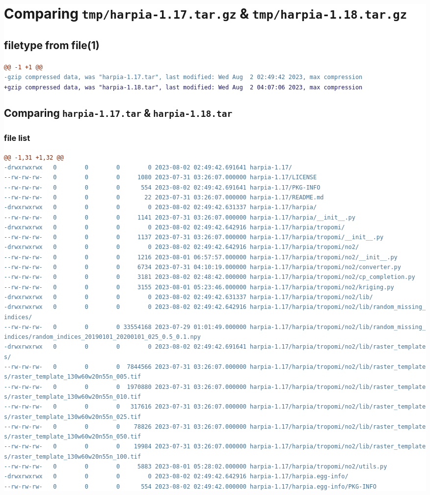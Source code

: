 # Comparing `tmp/harpia-1.17.tar.gz` & `tmp/harpia-1.18.tar.gz`

## filetype from file(1)

```diff
@@ -1 +1 @@
-gzip compressed data, was "harpia-1.17.tar", last modified: Wed Aug  2 02:49:42 2023, max compression
+gzip compressed data, was "harpia-1.18.tar", last modified: Wed Aug  2 04:07:06 2023, max compression
```

## Comparing `harpia-1.17.tar` & `harpia-1.18.tar`

### file list

```diff
@@ -1,31 +1,32 @@
-drwxrwxrwx   0        0        0        0 2023-08-02 02:49:42.691641 harpia-1.17/
--rw-rw-rw-   0        0        0     1080 2023-07-31 03:26:07.000000 harpia-1.17/LICENSE
--rw-rw-rw-   0        0        0      554 2023-08-02 02:49:42.691641 harpia-1.17/PKG-INFO
--rw-rw-rw-   0        0        0       22 2023-07-31 03:26:07.000000 harpia-1.17/README.md
-drwxrwxrwx   0        0        0        0 2023-08-02 02:49:42.631337 harpia-1.17/harpia/
--rw-rw-rw-   0        0        0     1141 2023-07-31 03:26:07.000000 harpia-1.17/harpia/__init__.py
-drwxrwxrwx   0        0        0        0 2023-08-02 02:49:42.642916 harpia-1.17/harpia/tropomi/
--rw-rw-rw-   0        0        0     1137 2023-07-31 03:26:07.000000 harpia-1.17/harpia/tropomi/__init__.py
-drwxrwxrwx   0        0        0        0 2023-08-02 02:49:42.642916 harpia-1.17/harpia/tropomi/no2/
--rw-rw-rw-   0        0        0     1216 2023-08-01 06:57:57.000000 harpia-1.17/harpia/tropomi/no2/__init__.py
--rw-rw-rw-   0        0        0     6734 2023-07-31 04:10:19.000000 harpia-1.17/harpia/tropomi/no2/converter.py
--rw-rw-rw-   0        0        0     3181 2023-08-02 02:48:42.000000 harpia-1.17/harpia/tropomi/no2/cp_completion.py
--rw-rw-rw-   0        0        0     3155 2023-08-01 05:23:46.000000 harpia-1.17/harpia/tropomi/no2/kriging.py
-drwxrwxrwx   0        0        0        0 2023-08-02 02:49:42.631337 harpia-1.17/harpia/tropomi/no2/lib/
-drwxrwxrwx   0        0        0        0 2023-08-02 02:49:42.642916 harpia-1.17/harpia/tropomi/no2/lib/random_missing_indices/
--rw-rw-rw-   0        0        0 33554168 2023-07-29 01:01:49.000000 harpia-1.17/harpia/tropomi/no2/lib/random_missing_indices/random_indices_20190101_20200101_025_0.5_0.1.npy
-drwxrwxrwx   0        0        0        0 2023-08-02 02:49:42.691641 harpia-1.17/harpia/tropomi/no2/lib/raster_templates/
--rw-rw-rw-   0        0        0  7844566 2023-07-31 03:26:07.000000 harpia-1.17/harpia/tropomi/no2/lib/raster_templates/raster_template_130w60w20n55n_005.tif
--rw-rw-rw-   0        0        0  1970880 2023-07-31 03:26:07.000000 harpia-1.17/harpia/tropomi/no2/lib/raster_templates/raster_template_130w60w20n55n_010.tif
--rw-rw-rw-   0        0        0   317616 2023-07-31 03:26:07.000000 harpia-1.17/harpia/tropomi/no2/lib/raster_templates/raster_template_130w60w20n55n_025.tif
--rw-rw-rw-   0        0        0    78826 2023-07-31 03:26:07.000000 harpia-1.17/harpia/tropomi/no2/lib/raster_templates/raster_template_130w60w20n55n_050.tif
--rw-rw-rw-   0        0        0    19984 2023-07-31 03:26:07.000000 harpia-1.17/harpia/tropomi/no2/lib/raster_templates/raster_template_130w60w20n55n_100.tif
--rw-rw-rw-   0        0        0     5883 2023-08-01 05:28:02.000000 harpia-1.17/harpia/tropomi/no2/utils.py
-drwxrwxrwx   0        0        0        0 2023-08-02 02:49:42.642916 harpia-1.17/harpia.egg-info/
--rw-rw-rw-   0        0        0      554 2023-08-02 02:49:42.000000 harpia-1.17/harpia.egg-info/PKG-INFO
```